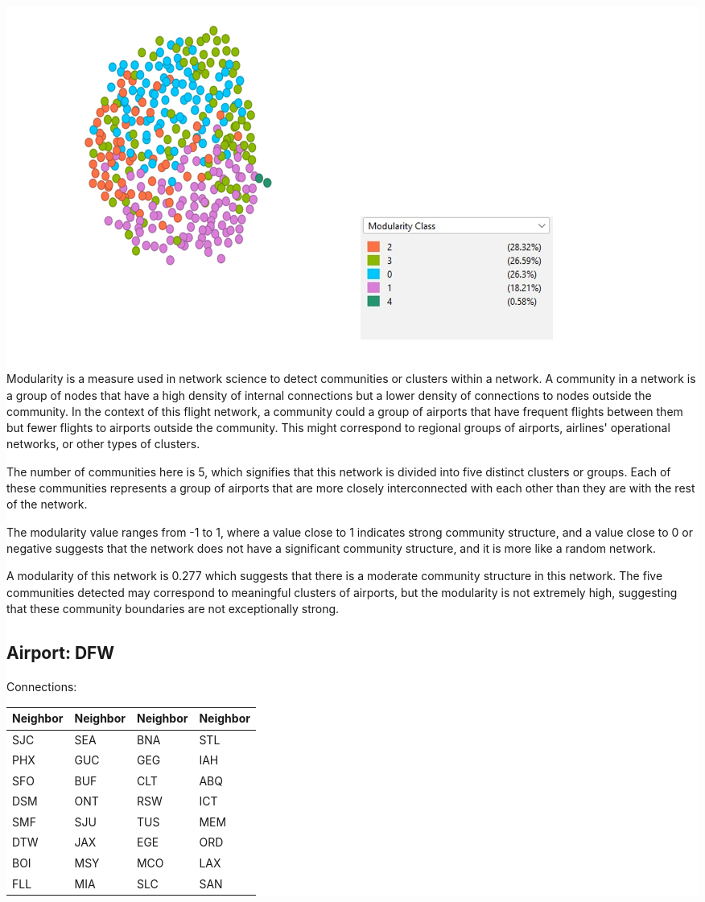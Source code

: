 ![Modularity](./images/Modularity_New.png)

Modularity is a measure used in network science to detect communities or clusters within a network. A community in a network is a group of nodes that have a high density of internal connections but a lower density of connections to nodes outside the community. In the context of this flight network, a community could a group of airports that have frequent flights between them but fewer flights to airports outside the community. This might correspond to regional groups of airports, airlines' operational networks, or other types of clusters.

The number of communities here is 5, which signifies that this network is divided into five distinct clusters or groups. Each of these communities represents a group of airports that are more closely interconnected with each other than they are with the rest of the network.

The modularity value ranges from -1 to 1, where a value close to 1 indicates strong community structure, and a value close to 0 or negative suggests that the network does not have a significant community structure, and it is more like a random network.

A modularity of this network is 0.277 which suggests that there is a moderate community structure in this network. The five communities detected may correspond to meaningful clusters of airports, but the modularity is not extremely high, suggesting that these community boundaries are not exceptionally strong.




## Airport: DFW

Connections:

| Neighbor | Neighbor | Neighbor | Neighbor |
| -------- | -------- | -------- | -------- |
| SJC      | SEA      | BNA      | STL      |
| PHX      | GUC      | GEG      | IAH      |
| SFO      | BUF      | CLT      | ABQ      |
| DSM      | ONT      | RSW      | ICT      |
| SMF      | SJU      | TUS      | MEM      |
| DTW      | JAX      | EGE      | ORD      |
| BOI      | MSY      | MCO      | LAX      |
| FLL      | MIA      | SLC      | SAN      |